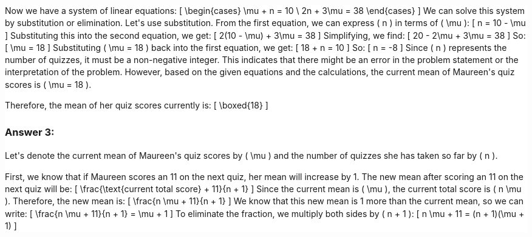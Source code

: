 Now we have a system of linear equations:
\[
\begin{cases}
\mu + n = 10 \\
2n + 3\mu = 38
\end{cases}
\]
We can solve this system by substitution or elimination. Let's use substitution. From the first equation, we can express \( n \) in terms of \( \mu \):
\[
n = 10 - \mu
\]
Substituting this into the second equation, we get:
\[
2(10 - \mu) + 3\mu = 38
\]
Simplifying, we find:
\[
20 - 2\mu + 3\mu = 38
\]
So:
\[
\mu = 18
\]
Substituting \( \mu = 18 \) back into the first equation, we get:
\[
18 + n = 10
\]
So:
\[
n = -8
\]
Since \( n \) represents the number of quizzes, it must be a non-negative integer. This indicates that there might be an error in the problem statement or the interpretation of the problem. However, based on the given equations and the calculations, the current mean of Maureen's quiz scores is \( \mu = 18 \).

Therefore, the mean of her quiz scores currently is:
\[
\boxed{18}
\]

### Answer 3:

Let's denote the current mean of Maureen's quiz scores by \( \mu \) and the number of quizzes she has taken so far by \( n \).

First, we know that if Maureen scores an 11 on the next quiz, her mean will increase by 1. The new mean after scoring an 11 on the next quiz will be:
\[
\frac{\text{current total score} + 11}{n + 1}
\]
Since the current mean is \( \mu \), the current total score is \( n \mu \). Therefore, the new mean is:
\[
\frac{n \mu + 11}{n + 1}
\]
We know that this new mean is 1 more than the current mean, so we can write:
\[
\frac{n \mu + 11}{n + 1} = \mu + 1
\]
To eliminate the fraction, we multiply both sides by \( n + 1 \):
\[
n \mu + 11 = (n + 1)(\mu + 1)
\]